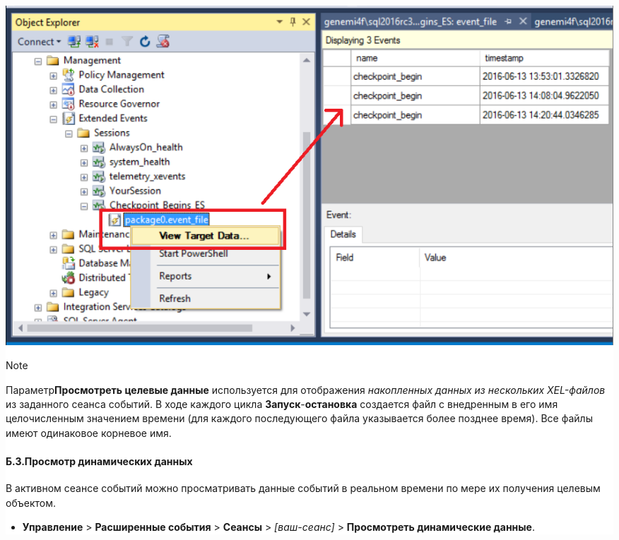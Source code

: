 ![ваш целевой объект > Просмотреть целевые данные](../../relational-databases/extended-events/media/xevents-ssms-ui20-viewtargetdata.png)


> [!NOTE] 
> Параметр**Просмотреть целевые данные** используется для отображения *накопленных данных из нескольких XEL-файлов* из заданного сеанса событий. В ходе каждого цикла **Запуск**-**остановка** создается файл с внедренным в его имя целочисленным значением времени (для каждого последующего файла указывается более позднее время). Все файлы имеют одинаковое корневое имя.



#### <a name="b3-watch-live-data"></a>Б.3.Просмотр динамических данных


В активном сеансе событий можно просматривать данные событий в реальном времени по мере их получения целевым объектом.


- **Управление** > **Расширенные события** > **Сеансы** > *[ваш-сеанс]* > **Просмотреть динамические данные**.

